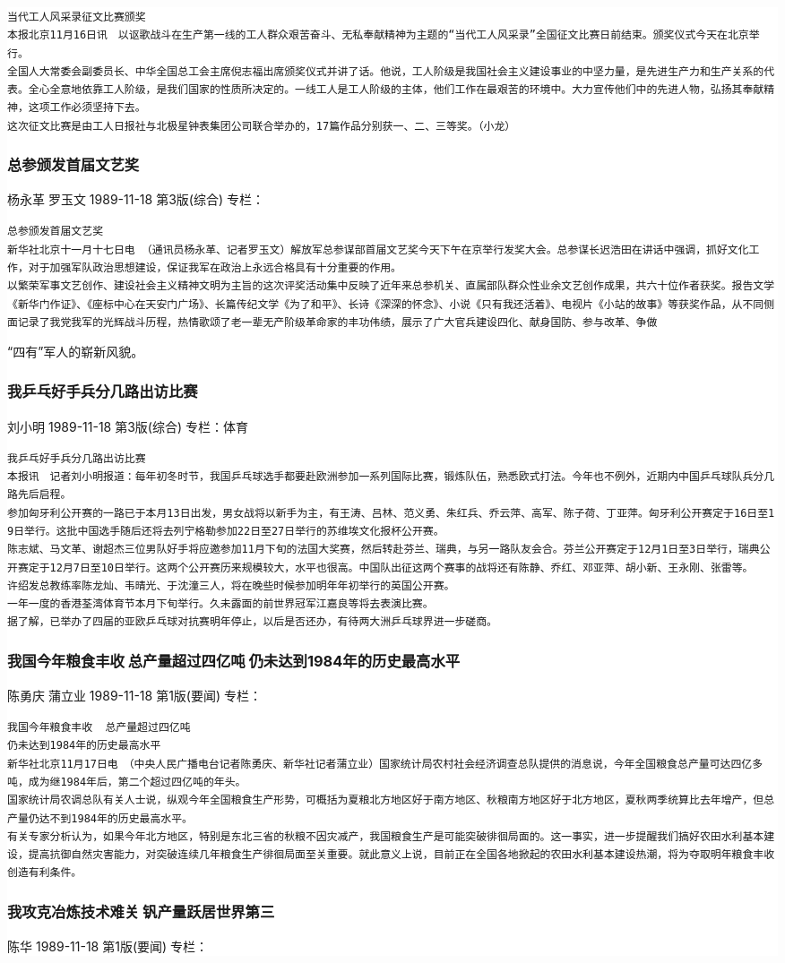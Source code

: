     当代工人风采录征文比赛颁奖
    本报北京11月16日讯　以讴歌战斗在生产第一线的工人群众艰苦奋斗、无私奉献精神为主题的“当代工人风采录”全国征文比赛日前结束。颁奖仪式今天在北京举行。
    全国人大常委会副委员长、中华全国总工会主席倪志福出席颁奖仪式并讲了话。他说，工人阶级是我国社会主义建设事业的中坚力量，是先进生产力和生产关系的代表。全心全意地依靠工人阶级，是我们国家的性质所决定的。一线工人是工人阶级的主体，他们工作在最艰苦的环境中。大力宣传他们中的先进人物，弘扬其奉献精神，这项工作必须坚持下去。
    这次征文比赛是由工人日报社与北极星钟表集团公司联合举办的，17篇作品分别获一、二、三等奖。（小龙）


### 总参颁发首届文艺奖
杨永革  罗玉文
1989-11-18
第3版(综合)
专栏：

    总参颁发首届文艺奖
    新华社北京十一月十七日电 （通讯员杨永革、记者罗玉文）解放军总参谋部首届文艺奖今天下午在京举行发奖大会。总参谋长迟浩田在讲话中强调，抓好文化工作，对于加强军队政治思想建设，保证我军在政治上永远合格具有十分重要的作用。
    以繁荣军事文艺创作、建设社会主义精神文明为主旨的这次评奖活动集中反映了近年来总参机关、直属部队群众性业余文艺创作成果，共六十位作者获奖。报告文学《新华门作证》、《座标中心在天安门广场》、长篇传纪文学《为了和平》、长诗《深深的怀念》、小说《只有我还活着》、电视片《小站的故事》等获奖作品，从不同侧面记录了我党我军的光辉战斗历程，热情歌颂了老一辈无产阶级革命家的丰功伟绩，展示了广大官兵建设四化、献身国防、参与改革、争做
  “四有”军人的崭新风貌。


### 我乒乓好手兵分几路出访比赛
刘小明
1989-11-18
第3版(综合)
专栏：体育

    我乒乓好手兵分几路出访比赛
    本报讯　记者刘小明报道：每年初冬时节，我国乒乓球选手都要赴欧洲参加一系列国际比赛，锻炼队伍，熟悉欧式打法。今年也不例外，近期内中国乒乓球队兵分几路先后启程。
    参加匈牙利公开赛的一路已于本月13日出发，男女战将以新手为主，有王涛、吕林、范义勇、朱红兵、乔云萍、高军、陈子荷、丁亚萍。匈牙利公开赛定于16日至19日举行。这批中国选手随后还将去列宁格勒参加22日至27日举行的苏维埃文化报杯公开赛。
    陈志斌、马文革、谢超杰三位男队好手将应邀参加11月下旬的法国大奖赛，然后转赴芬兰、瑞典，与另一路队友会合。芬兰公开赛定于12月1日至3日举行，瑞典公开赛定于12月7日至10日举行。这两个公开赛历来规模较大，水平也很高。中国队出征这两个赛事的战将还有陈静、乔红、邓亚萍、胡小新、王永刚、张雷等。
    许绍发总教练率陈龙灿、韦晴光、于沈潼三人，将在晚些时候参加明年年初举行的英国公开赛。
    一年一度的香港荃湾体育节本月下旬举行。久未露面的前世界冠军江嘉良等将去表演比赛。
    据了解，已举办了四届的亚欧乒乓球对抗赛明年停止，以后是否还办，有待两大洲乒乓球界进一步磋商。


### 我国今年粮食丰收  总产量超过四亿吨  仍未达到1984年的历史最高水平
陈勇庆  蒲立业
1989-11-18
第1版(要闻)
专栏：

    我国今年粮食丰收  总产量超过四亿吨
    仍未达到1984年的历史最高水平
    新华社北京11月17日电　（中央人民广播电台记者陈勇庆、新华社记者蒲立业）国家统计局农村社会经济调查总队提供的消息说，今年全国粮食总产量可达四亿多吨，成为继1984年后，第二个超过四亿吨的年头。
    国家统计局农调总队有关人士说，纵观今年全国粮食生产形势，可概括为夏粮北方地区好于南方地区、秋粮南方地区好于北方地区，夏秋两季统算比去年增产，但总产量仍达不到1984年的历史最高水平。
    有关专家分析认为，如果今年北方地区，特别是东北三省的秋粮不因灾减产，我国粮食生产是可能突破徘徊局面的。这一事实，进一步提醒我们搞好农田水利基本建设，提高抗御自然灾害能力，对突破连续几年粮食生产徘徊局面至关重要。就此意义上说，目前正在全国各地掀起的农田水利基本建设热潮，将为夺取明年粮食丰收创造有利条件。


### 我攻克冶炼技术难关  钒产量跃居世界第三
陈华
1989-11-18
第1版(要闻)
专栏：
